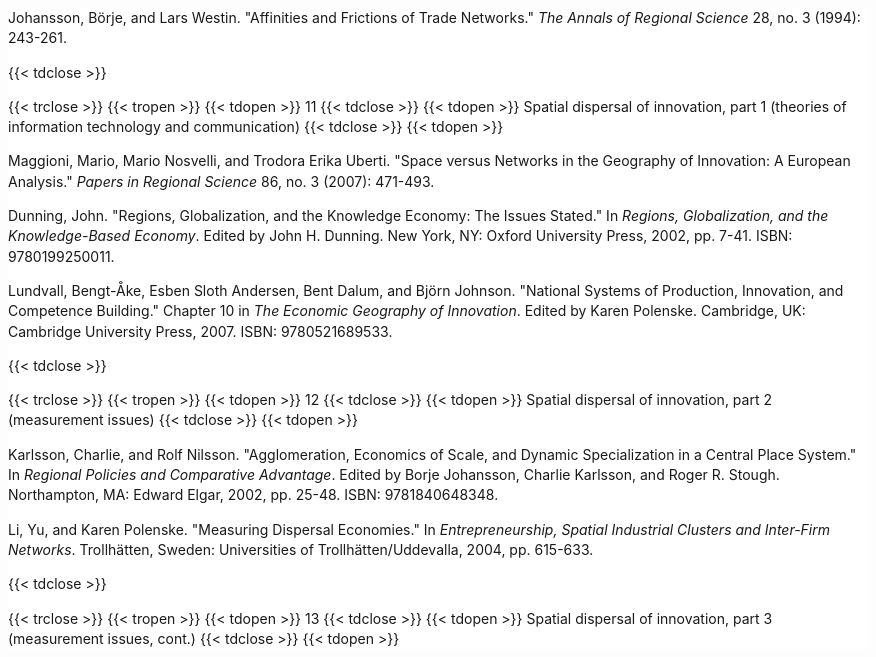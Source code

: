 Johansson, Börje, and Lars Westin. "Affinities and Frictions of Trade Networks." _The Annals of Regional Science_ 28, no. 3 (1994): 243-261.


{{< tdclose >}}

{{< trclose >}}
{{< tropen >}}
{{< tdopen >}}
11
{{< tdclose >}}
{{< tdopen >}}
Spatial dispersal of innovation, part 1 (theories of information technology and communication)
{{< tdclose >}}
{{< tdopen >}}


Maggioni, Mario, Mario Nosvelli, and Trodora Erika Uberti. "Space versus Networks in the Geography of Innovation: A European Analysis." _Papers in Regional Science_ 86, no. 3 (2007): 471-493.

Dunning, John. "Regions, Globalization, and the Knowledge Economy: The Issues Stated." In _Regions, Globalization, and the Knowledge-Based Economy_. Edited by John H. Dunning. New York, NY: Oxford University Press, 2002, pp. 7-41. ISBN: 9780199250011.

Lundvall, Bengt-Åke, Esben Sloth Andersen, Bent Dalum, and Björn Johnson. "National Systems of Production, Innovation, and Competence Building." Chapter 10 in _The Economic Geography of Innovation_. Edited by Karen Polenske. Cambridge, UK: Cambridge University Press, 2007. ISBN: 9780521689533.


{{< tdclose >}}

{{< trclose >}}
{{< tropen >}}
{{< tdopen >}}
12
{{< tdclose >}}
{{< tdopen >}}
Spatial dispersal of innovation, part 2 (measurement issues)
{{< tdclose >}}
{{< tdopen >}}


Karlsson, Charlie, and Rolf Nilsson. "Agglomeration, Economics of Scale, and Dynamic Specialization in a Central Place System." In _Regional Policies and Comparative Advantage_. Edited by Borje Johansson, Charlie Karlsson, and Roger R. Stough. Northampton, MA: Edward Elgar, 2002, pp. 25-48. ISBN: 9781840648348.

Li, Yu, and Karen Polenske. "Measuring Dispersal Economies." In _Entrepreneurship, Spatial Industrial Clusters and Inter-Firm Networks_. Trollhätten, Sweden: Universities of Trollhätten/Uddevalla, 2004, pp. 615-633.


{{< tdclose >}}

{{< trclose >}}
{{< tropen >}}
{{< tdopen >}}
13
{{< tdclose >}}
{{< tdopen >}}
Spatial dispersal of innovation, part 3 (measurement issues, cont.)
{{< tdclose >}}
{{< tdopen >}}
